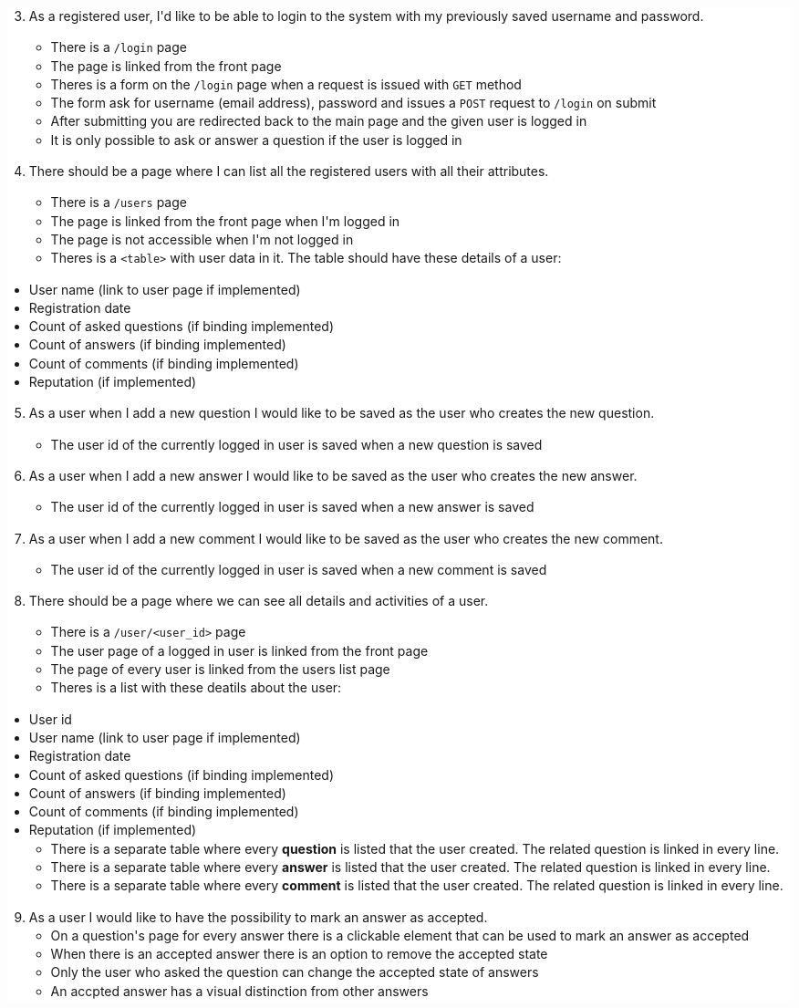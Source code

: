 3. As a registered user, I'd like to be able to login to the system with my previously saved username and password.
    - There is a `/login` page
    - The page is linked from the front page
    - Theres is a form on the `/login` page when a request is issued with `GET` method
    - The form ask for username (email address), password and issues a `POST` request to `/login` on submit
    - After submitting you are redirected back to the main page and the given user is logged in
    - It is only possible to ask or answer a question if the user is logged in

4. There should be a page where I can list all the registered users with all their attributes.
    - There is a `/users` page
    - The page is linked from the front page when I'm logged in
    - The page is not accessible when I'm not logged in
    - Theres is a `<table>` with user data in it. The table should have these details of a user:
  - User name (link to user page if implemented)
  - Registration date
  - Count of asked questions (if binding implemented)
  - Count of answers (if binding implemented)
  - Count of comments (if binding implemented)
  - Reputation (if implemented)

5. As a user when I add a new question I would like to be saved as the user who creates the new question.
    - The user id of the currently logged in user is saved when a new question is saved

6. As a user when I add a new answer I would like to be saved as the user who creates the new answer.
    - The user id of the currently logged in user is saved when a new answer is saved

7. As a user when I add a new comment I would like to be saved as the user who creates the new comment.
    - The user id of the currently logged in user is saved when a new comment is saved

8. There should be a page where we can see all details and activities of a user.
    - There is a `/user/<user_id>` page
    - The user page of a logged in user is linked from the front page
    - The page of every user is linked from the users list page
    - Theres is a list with these deatils about the user:
  - User id
  - User name (link to user page if implemented)
  - Registration date
  - Count of asked questions (if binding implemented)
  - Count of answers (if binding implemented)
  - Count of comments (if binding implemented)
  - Reputation (if implemented)
    - There is a separate table where every **question** is listed that the user created. The related question is linked in every line.
    - There is a separate table where every **answer** is listed that the user created. The related question is linked in every line.
    - There is a separate table where every **comment** is listed that the user created. The related question is linked in every line.

9. As a user I would like to have the possibility to mark an answer as accepted.
    - On a question's page for every answer there is a clickable element that can be used to mark an answer as accepted
    - When there is an accepted answer there is an option to remove the accepted state
    - Only the user who asked the question can change the accepted state of answers
    - An accpted answer has a visual distinction from other answers
